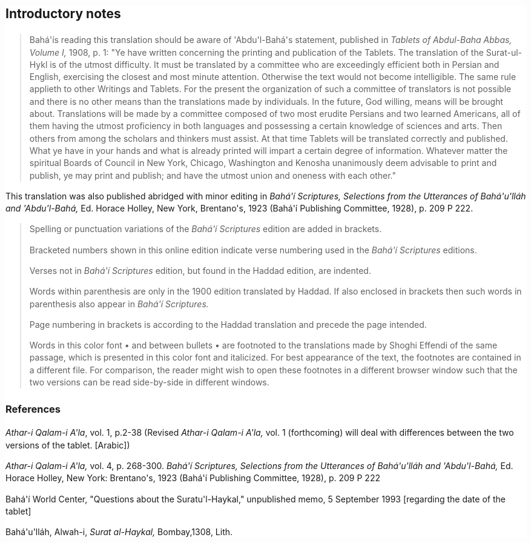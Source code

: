 ## Introductory notes

> Bahá'ís reading this translation should be aware of 'Abdu'l-Bahá's statement, published in _Tablets of Abdul-Baha Abbas, Volume I,_ 1908, p. 1: "Ye have written concerning the printing and publication of the Tablets. The translation of the Surat-ul-Hykl is of the utmost difficulty. It must be translated by a committee who are exceedingly efficient both in Persian and English, exercising the closest and most minute attention. Otherwise the text would not become intelligible. The same rule applieth to other Writings and Tablets. For the present the organization of such a committee of translators is not possible and there is no other means than the translations made by individuals. In the future, God willing, means will be brought about. Translations will be made by a committee composed of two most erudite Persians and two learned Americans, all of them having the utmost proficiency in both languages and possessing a certain knowledge of sciences and arts. Then others from among the scholars and thinkers must assist. At that time Tablets will be translated correctly and published. What ye have in your hands and what is already printed will impart a certain degree of information. Whatever matter the spiritual Boards of Council in New York, Chicago, Washington and Kenosha unanimously deem advisable to print and publish, ye may print and publish; and have the utmost union and oneness with each other."

This translation was also published abridged with minor editing in _Bahá'í Scriptures, Selections from the Utterances of Bahá'u'lláh and 'Abdu'l-Bahá,_ Ed. Horace Holley, New York, Brentano's, 1923 (Bahá'í Publishing Committee, 1928), p. 209 P 222.

> Spelling or punctuation variations of the _Bahá'í Scriptures_ edition are added in brackets.
> 
> Bracketed numbers shown in this online edition indicate verse numbering used in the _Bahá'í Scriptures_ editions.
> 
> Verses not in _Bahá'í Scriptures_ edition, but found in the Haddad edition, are indented.
> 
> Words within parenthesis are only in the 1900 edition translated by Haddad. If also enclosed in brackets then such words in parenthesis also appear in _Bahá'í Scriptures._
> 
> Page numbering in brackets is according to the Haddad translation and precede the page intended.
> 
> Words in this color font • and between bullets • are footnoted to the translations made by Shoghi Effendi of the same passage, which is presented in this color font and italicized. For best appearance of the text, the footnotes are contained in a different file. For comparison, the reader might wish to open these footnotes in a different browser window such that the two versions can be read side-by-side in different windows.

### References

_Athar-i Qalam-i A'la_, vol. 1, p.2-38 (Revised _Athar-i Qalam-i A'la,_ vol. 1 (forthcoming) will deal with differences between the two versions of the tablet. \[Arabic\])

_Athar-i Qalam-i A'la,_ vol. 4, p. 268-300. _Bahá'í Scriptures, Selections from the Utterances of Bahá'u'lláh and 'Abdu'l-Bahá,_ Ed. Horace Holley, New York: Brentano's, 1923 (Bahá'í Publishing Committee, 1928), p. 209 P 222

Bahá'í World Center, "Questions about the Suratu'l-Haykal," unpublished memo, 5 September 1993 \[regarding the date of the tablet\]

Bahá'u'lláh, Alwah-i, _Surat al-Haykal,_ Bombay,1308, Lith.
